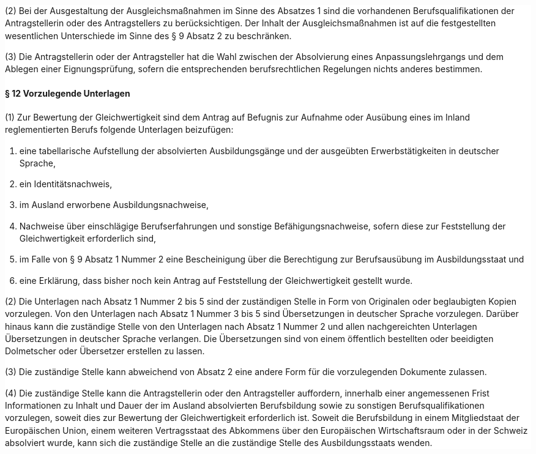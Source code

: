 (2) Bei der Ausgestaltung der Ausgleichsmaßnahmen im Sinne des
Absatzes 1 sind die vorhandenen Berufsqualifikationen der
Antragstellerin oder des Antragstellers zu berücksichtigen. Der Inhalt
der Ausgleichsmaßnahmen ist auf die festgestellten wesentlichen
Unterschiede im Sinne des § 9 Absatz 2 zu beschränken.

(3) Die Antragstellerin oder der Antragsteller hat die Wahl zwischen
der Absolvierung eines Anpassungslehrgangs und dem Ablegen einer
Eignungsprüfung, sofern die entsprechenden berufsrechtlichen
Regelungen nichts anderes bestimmen.


#### § 12 Vorzulegende Unterlagen

(1) Zur Bewertung der Gleichwertigkeit sind dem Antrag auf Befugnis
zur Aufnahme oder Ausübung eines im Inland reglementierten Berufs
folgende Unterlagen beizufügen:

1.  eine tabellarische Aufstellung der absolvierten Ausbildungsgänge und
    der ausgeübten Erwerbstätigkeiten in deutscher Sprache,


2.  ein Identitätsnachweis,


3.  im Ausland erworbene Ausbildungsnachweise,


4.  Nachweise über einschlägige Berufserfahrungen und sonstige
    Befähigungsnachweise, sofern diese zur Feststellung der
    Gleichwertigkeit erforderlich sind,


5.  im Falle von § 9 Absatz 1 Nummer 2 eine Bescheinigung über die
    Berechtigung zur Berufsausübung im Ausbildungsstaat und


6.  eine Erklärung, dass bisher noch kein Antrag auf Feststellung der
    Gleichwertigkeit gestellt wurde.




(2) Die Unterlagen nach Absatz 1 Nummer 2 bis 5 sind der zuständigen
Stelle in Form von Originalen oder beglaubigten Kopien vorzulegen. Von
den Unterlagen nach Absatz 1 Nummer 3 bis 5 sind Übersetzungen in
deutscher Sprache vorzulegen. Darüber hinaus kann die zuständige
Stelle von den Unterlagen nach Absatz 1 Nummer 2 und allen
nachgereichten Unterlagen Übersetzungen in deutscher Sprache
verlangen. Die Übersetzungen sind von einem öffentlich bestellten oder
beeidigten Dolmetscher oder Übersetzer erstellen zu lassen.

(3) Die zuständige Stelle kann abweichend von Absatz 2 eine andere
Form für die vorzulegenden Dokumente zulassen.

(4) Die zuständige Stelle kann die Antragstellerin oder den
Antragsteller auffordern, innerhalb einer angemessenen Frist
Informationen zu Inhalt und Dauer der im Ausland absolvierten
Berufsbildung sowie zu sonstigen Berufsqualifikationen vorzulegen,
soweit dies zur Bewertung der Gleichwertigkeit erforderlich ist.
Soweit die Berufsbildung in einem Mitgliedstaat der Europäischen
Union, einem weiteren Vertragsstaat des Abkommens über den
Europäischen Wirtschaftsraum oder in der Schweiz absolviert wurde,
kann sich die zuständige Stelle an die zuständige Stelle des
Ausbildungsstaats wenden.
